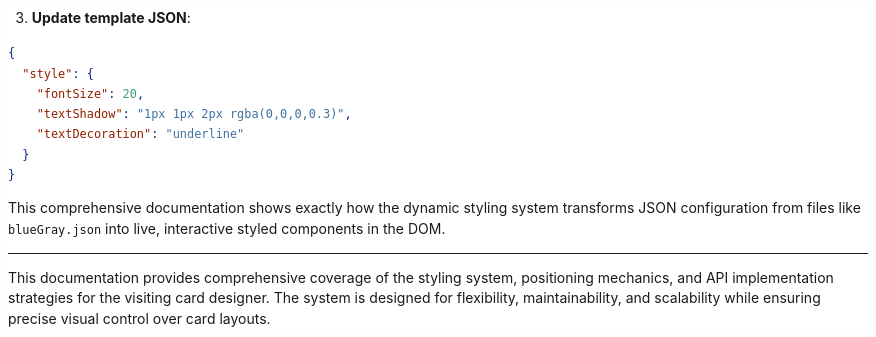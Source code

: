 3. **Update template JSON**:

```json
{
  "style": {
    "fontSize": 20,
    "textShadow": "1px 1px 2px rgba(0,0,0,0.3)",
    "textDecoration": "underline"
  }
}
```

This comprehensive documentation shows exactly how the dynamic styling system transforms JSON configuration from files like `blueGray.json` into live, interactive styled components in the DOM.

---

This documentation provides comprehensive coverage of the styling system, positioning mechanics, and API implementation strategies for the visiting card designer. The system is designed for flexibility, maintainability, and scalability while ensuring precise visual control over card layouts.
